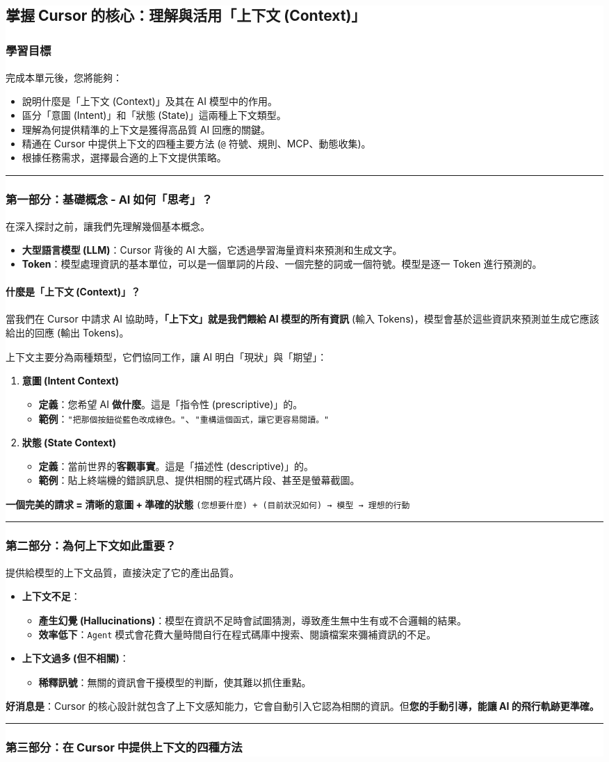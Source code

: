 ## **掌握 Cursor 的核心：理解與活用「上下文 (Context)」**

### **學習目標**

完成本單元後，您將能夠：
* 說明什麼是「上下文 (Context)」及其在 AI 模型中的作用。
* 區分「意圖 (Intent)」和「狀態 (State)」這兩種上下文類型。
* 理解為何提供精準的上下文是獲得高品質 AI 回應的關鍵。
* 精通在 Cursor 中提供上下文的四種主要方法 (`@` 符號、規則、MCP、動態收集)。
* 根據任務需求，選擇最合適的上下文提供策略。

---

### **第一部分：基礎概念 - AI 如何「思考」？**

在深入探討之前，讓我們先理解幾個基本概念。

* **大型語言模型 (LLM)**：Cursor 背後的 AI 大腦，它透過學習海量資料來預測和生成文字。
* **Token**：模型處理資訊的基本單位，可以是一個單詞的片段、一個完整的詞或一個符號。模型是逐一 Token 進行預測的。

#### **什麼是「上下文 (Context)」？**

當我們在 Cursor 中請求 AI 協助時，**「上下文」就是我們餵給 AI 模型的所有資訊** (輸入 Tokens)，模型會基於這些資訊來預測並生成它應該給出的回應 (輸出 Tokens)。

上下文主要分為兩種類型，它們協同工作，讓 AI 明白「現狀」與「期望」：

1.  **意圖 (Intent Context)**
    * **定義**：您希望 AI **做什麼**。這是「指令性 (prescriptive)」的。
    * **範例**：`"把那個按鈕從藍色改成綠色。"`、`"重構這個函式，讓它更容易閱讀。"`

2.  **狀態 (State Context)**
    * **定義**：當前世界的**客觀事實**。這是「描述性 (descriptive)」的。
    * **範例**：貼上終端機的錯誤訊息、提供相關的程式碼片段、甚至是螢幕截圖。

**一個完美的請求 = 清晰的意圖 + 準確的狀態**
`(您想要什麼) + (目前狀況如何) → 模型 → 理想的行動`

---

### **第二部分：為何上下文如此重要？**

提供給模型的上下文品質，直接決定了它的產出品質。

* **上下文不足**：
    * **產生幻覺 (Hallucinations)**：模型在資訊不足時會試圖猜測，導致產生無中生有或不合邏輯的結果。
    * **效率低下**：`Agent` 模式會花費大量時間自行在程式碼庫中搜索、閱讀檔案來彌補資訊的不足。

* **上下文過多 (但不相關)**：
    * **稀釋訊號**：無關的資訊會干擾模型的判斷，使其難以抓住重點。

**好消息是**：Cursor 的核心設計就包含了上下文感知能力，它會自動引入它認為相關的資訊。但**您的手動引導，能讓 AI 的飛行軌跡更準確。**

---

### **第三部分：在 Cursor 中提供上下文的四種方法**
